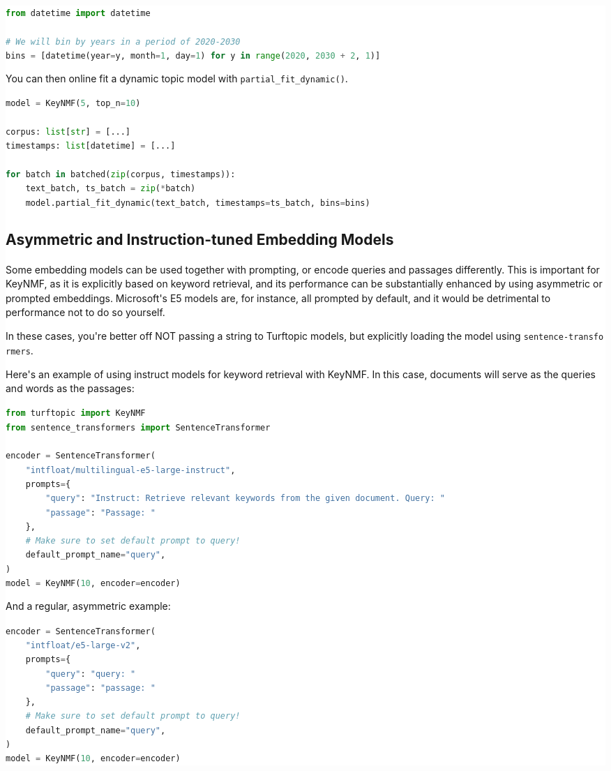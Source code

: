 ```python
from datetime import datetime

# We will bin by years in a period of 2020-2030
bins = [datetime(year=y, month=1, day=1) for y in range(2020, 2030 + 2, 1)]
```

You can then online fit a dynamic topic model with `partial_fit_dynamic()`.

```python
model = KeyNMF(5, top_n=10)

corpus: list[str] = [...]
timestamps: list[datetime] = [...]

for batch in batched(zip(corpus, timestamps)):
    text_batch, ts_batch = zip(*batch)
    model.partial_fit_dynamic(text_batch, timestamps=ts_batch, bins=bins)
```

## Asymmetric and Instruction-tuned Embedding Models

Some embedding models can be used together with prompting, or encode queries and passages differently.
This is important for KeyNMF, as it is explicitly based on keyword retrieval, and its performance can be substantially enhanced by using asymmetric or prompted embeddings.
Microsoft's E5 models are, for instance, all prompted by default, and it would be detrimental to performance not to do so yourself.

In these cases, you're better off NOT passing a string to Turftopic models, but explicitly loading the model using `sentence-transformers`.

Here's an example of using instruct models for keyword retrieval with KeyNMF.
In this case, documents will serve as the queries and words as the passages:

```python
from turftopic import KeyNMF
from sentence_transformers import SentenceTransformer

encoder = SentenceTransformer(
    "intfloat/multilingual-e5-large-instruct",
    prompts={
        "query": "Instruct: Retrieve relevant keywords from the given document. Query: "
        "passage": "Passage: "
    },
    # Make sure to set default prompt to query!
    default_prompt_name="query",
)
model = KeyNMF(10, encoder=encoder)
```

And a regular, asymmetric example:

```python
encoder = SentenceTransformer(
    "intfloat/e5-large-v2",
    prompts={
        "query": "query: "
        "passage": "passage: "
    },
    # Make sure to set default prompt to query!
    default_prompt_name="query",
)
model = KeyNMF(10, encoder=encoder)
```
